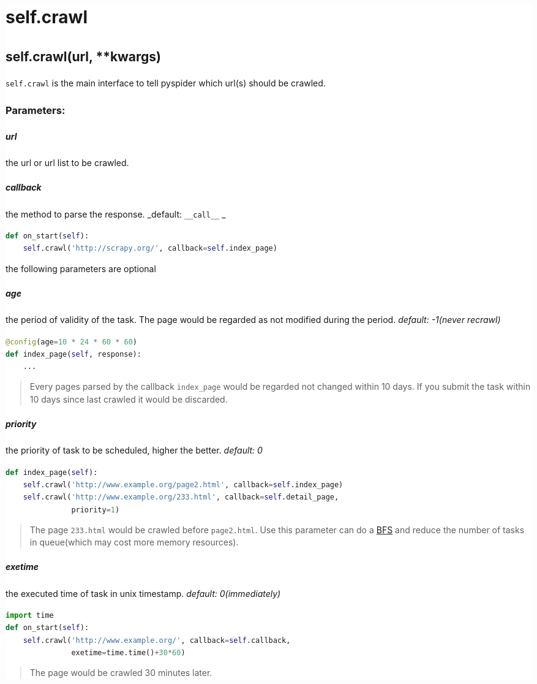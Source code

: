 self.crawl
===========

self.crawl(url, **kwargs)
-------------------------

`self.crawl` is the main interface to tell pyspider which url(s) should be crawled.

### Parameters:

##### url
the url or url list to be crawled.

##### callback
the method to parse the response. _default: `__call__` _


```python
def on_start(self):
    self.crawl('http://scrapy.org/', callback=self.index_page)
```

the following parameters are optional

##### age

the period of validity of the task. The page would be regarded as not modified during the period. _default: -1(never recrawl)_ 

```python
@config(age=10 * 24 * 60 * 60)
def index_page(self, response):
    ...
```
> Every pages parsed by the callback `index_page` would be regarded not changed within 10 days. If you submit the task within 10 days since last crawled it would be discarded.

##### priority

the priority of task to be scheduled, higher the better. _default: 0_ 

```python
def index_page(self):
    self.crawl('http://www.example.org/page2.html', callback=self.index_page)
    self.crawl('http://www.example.org/233.html', callback=self.detail_page,
               priority=1)
```
> The page `233.html` would be crawled before `page2.html`. Use this parameter can do a [BFS](http://en.wikipedia.org/wiki/Breadth-first_search) and reduce the number of tasks in queue(which may cost more memory resources).

##### exetime

the executed time of task in unix timestamp. _default: 0(immediately)_ 

```python
import time
def on_start(self):
    self.crawl('http://www.example.org/', callback=self.callback,
               exetime=time.time()+30*60)
```
> The page would be crawled 30 minutes later.
